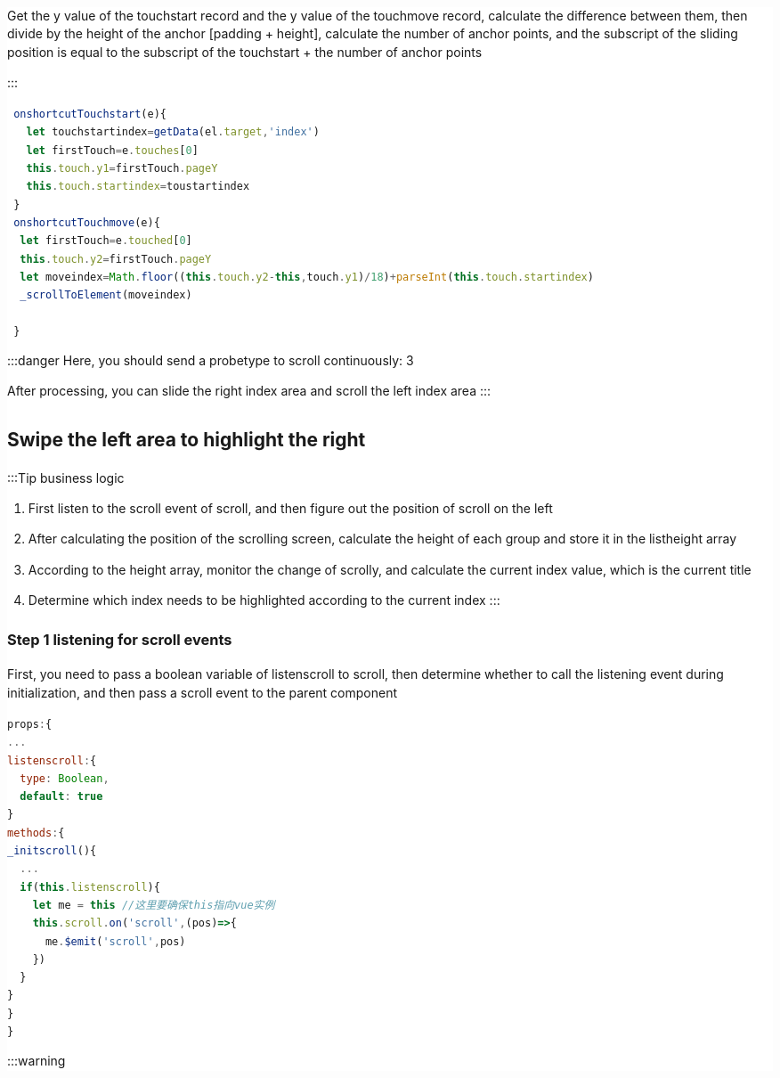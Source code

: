 Get the y value of the touchstart record and the y value of the touchmove record, calculate the difference between them, then divide by the height of the anchor [padding + height], calculate the number of anchor points, and the subscript of the sliding position is equal to the subscript of the touchstart + the number of anchor points


:::
```js
 onshortcutTouchstart(e){
   let touchstartindex=getData(el.target,'index')
   let firstTouch=e.touches[0]
   this.touch.y1=firstTouch.pageY
   this.touch.startindex=toustartindex
 }
 onshortcutTouchmove(e){
  let firstTouch=e.touched[0]
  this.touch.y2=firstTouch.pageY
  let moveindex=Math.floor((this.touch.y2-this,touch.y1)/18)+parseInt(this.touch.startindex)
  _scrollToElement(moveindex)

 }
```
:::danger
Here, you should send a probetype to scroll continuously: 3

After processing, you can slide the right index area and scroll the left index area
:::

## Swipe the left area to highlight the right
:::Tip business logic
1. First listen to the scroll event of scroll, and then figure out the position of scroll on the left

2. After calculating the position of the scrolling screen, calculate the height of each group and store it in the listheight array

3. According to the height array, monitor the change of scrolly, and calculate the current index value, which is the current title

4. Determine which index needs to be highlighted according to the current index
:::
### Step 1 listening for scroll events
First, you need to pass a boolean variable of listenscroll to scroll, then determine whether to call the listening event during initialization, and then pass a scroll event to the parent component
```js
props:{
...
listenscroll:{
  type: Boolean,
  default: true
}
methods:{
_initscroll(){
  ...
  if(this.listenscroll){
    let me = this //这里要确保this指向vue实例
    this.scroll.on('scroll',(pos)=>{
      me.$emit('scroll',pos)
    })
  }
}
}
}

```
:::warning